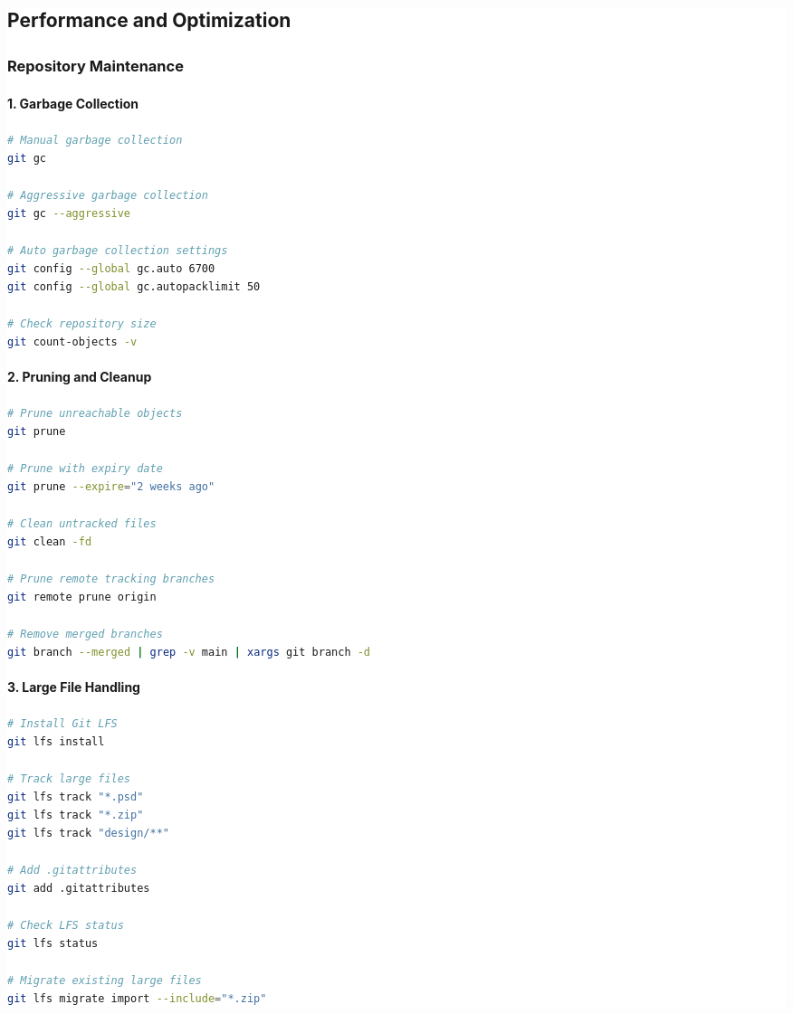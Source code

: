 ## Performance and Optimization

### Repository Maintenance

#### 1. Garbage Collection
```bash
# Manual garbage collection
git gc

# Aggressive garbage collection
git gc --aggressive

# Auto garbage collection settings
git config --global gc.auto 6700
git config --global gc.autopacklimit 50

# Check repository size
git count-objects -v
```

#### 2. Pruning and Cleanup
```bash
# Prune unreachable objects
git prune

# Prune with expiry date
git prune --expire="2 weeks ago"

# Clean untracked files
git clean -fd

# Prune remote tracking branches
git remote prune origin

# Remove merged branches
git branch --merged | grep -v main | xargs git branch -d
```

#### 3. Large File Handling
```bash
# Install Git LFS
git lfs install

# Track large files
git lfs track "*.psd"
git lfs track "*.zip"
git lfs track "design/**"

# Add .gitattributes
git add .gitattributes

# Check LFS status
git lfs status

# Migrate existing large files
git lfs migrate import --include="*.zip"
```
